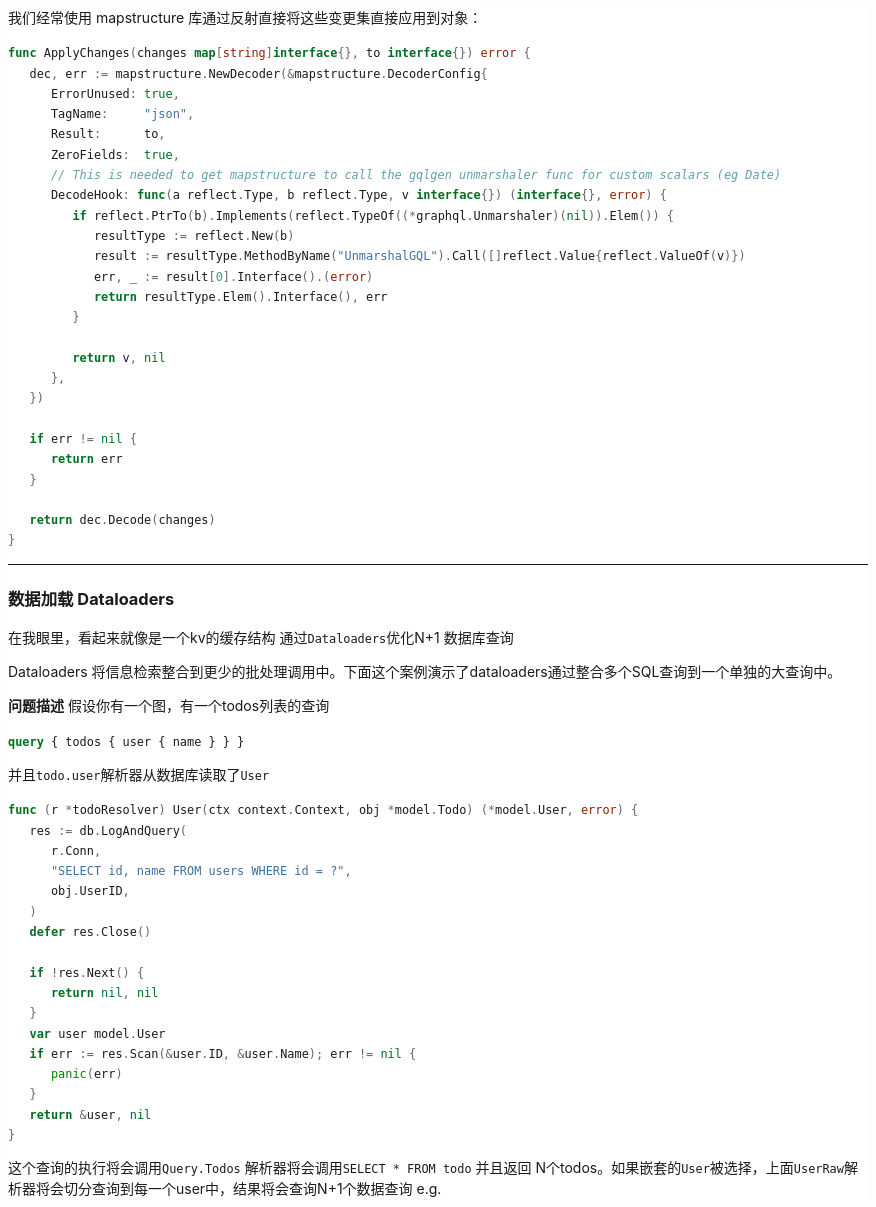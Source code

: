 我们经常使用 mapstructure 库通过反射直接将这些变更集直接应用到对象：
```go
func ApplyChanges(changes map[string]interface{}, to interface{}) error {  
   dec, err := mapstructure.NewDecoder(&mapstructure.DecoderConfig{  
      ErrorUnused: true,  
      TagName:     "json",  
      Result:      to,  
      ZeroFields:  true,  
      // This is needed to get mapstructure to call the gqlgen unmarshaler func for custom scalars (eg Date)  
      DecodeHook: func(a reflect.Type, b reflect.Type, v interface{}) (interface{}, error) {  
         if reflect.PtrTo(b).Implements(reflect.TypeOf((*graphql.Unmarshaler)(nil)).Elem()) {  
            resultType := reflect.New(b)  
            result := resultType.MethodByName("UnmarshalGQL").Call([]reflect.Value{reflect.ValueOf(v)})  
            err, _ := result[0].Interface().(error)  
            return resultType.Elem().Interface(), err  
         }  
  
         return v, nil  
      },  
   })  
  
   if err != nil {  
      return err  
   }  
  
   return dec.Decode(changes)  
}
```
-----
### 数据加载 Dataloaders
在我眼里，看起来就像是一个kv的缓存结构
通过`Dataloaders`优化N+1 数据库查询

Dataloaders 将信息检索整合到更少的批处理调用中。下面这个案例演示了dataloaders通过整合多个SQL查询到一个单独的大查询中。

**问题描述**
假设你有一个图，有一个todos列表的查询
```GraphQL
query { todos { user { name } } }
```
并且`todo.user`解析器从数据库读取了`User`
```go
func (r *todoResolver) User(ctx context.Context, obj *model.Todo) (*model.User, error) {  
   res := db.LogAndQuery(  
      r.Conn,  
      "SELECT id, name FROM users WHERE id = ?",  
      obj.UserID,  
   )  
   defer res.Close()  
  
   if !res.Next() {  
      return nil, nil  
   }  
   var user model.User  
   if err := res.Scan(&user.ID, &user.Name); err != nil {  
      panic(err)  
   }  
   return &user, nil  
}
```
这个查询的执行将会调用`Query.Todos` 解析器将会调用`SELECT * FROM todo` 并且返回 N个todos。如果嵌套的`User`被选择，上面`UserRaw`解析器将会切分查询到每一个user中，结果将会查询N+1个数据查询
e.g.